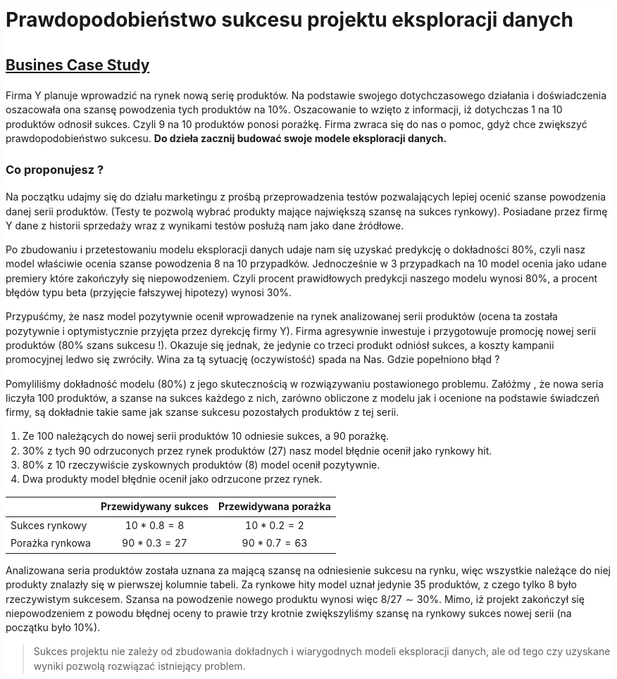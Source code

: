 # Prawdopodobieństwo sukcesu projektu eksploracji danych

## [Busines Case Study](http://helion.pl/add111546~sqlsme) 

Firma Y planuje wprowadzić na rynek nową serię produktów. Na podstawie swojego dotychczasowego działania i doświadczenia oszacowała ona szansę powodzenia tych produktów na $10\%$. Oszacowanie to wzięto z informacji, iż dotychczas 1 na 10 produktów odnosił sukces. Czyli 9 na 10 produktów ponosi porażkę. Firma zwraca się do nas o pomoc, gdyż chce zwiększyć prawdopodobieństwo sukcesu. **Do dzieła zacznij budować swoje modele eksploracji danych.**

### Co proponujesz ?

Na początku udajmy się do działu marketingu z prośbą przeprowadzenia testów pozwalających lepiej ocenić szanse powodzenia danej serii produktów. (Testy te pozwolą wybrać produkty mające największą szansę na sukces rynkowy). Posiadane przez firmę Y dane z historii sprzedaży wraz z wynikami testów posłużą nam jako dane źródłowe.

Po zbudowaniu i przetestowaniu modelu eksploracji danych udaje nam się uzyskać predykcję o dokładności $80\%$, czyli nasz model właściwie ocenia szanse powodzenia 8 na 10 przypadków. Jednocześnie w 3 przypadkach na 10 model ocenia jako udane premiery które zakończyły się niepowodzeniem. Czyli procent prawidłowych predykcji naszego modelu wynosi $80\%$, a procent błędów typu beta (przyjęcie fałszywej hipotezy) wynosi $30\%$.

Przypuśćmy, że nasz model pozytywnie ocenił wprowadzenie na rynek analizowanej serii produktów (ocena ta została pozytywnie i optymistycznie przyjęta przez dyrekcję firmy Y). Firma agresywnie inwestuje i przygotowuje promocję nowej serii produktów ($80\%$ szans sukcesu !). Okazuje się jednak, że jedynie co trzeci produkt odniósł sukces, a koszty kampanii promocyjnej ledwo się zwróciły. Wina za tą sytuację (oczywistość) spada na Nas. Gdzie popełniono błąd ? 

Pomyliliśmy dokładność modelu ($80\%$) z jego skutecznością w rozwiązywaniu postawionego problemu. Załóżmy , że nowa seria liczyła 100 produktów, a szanse na sukces każdego z nich, zarówno obliczone z modelu jak i ocenione na podstawie świadczeń firmy, są dokładnie takie same jak szanse sukcesu pozostałych produktów z tej serii.

1. Ze 100 należących do nowej serii produktów 10 odniesie sukces, a 90 porażkę. 
2. $30\%$ z tych 90 odrzuconych przez rynek produktów (27) nasz model błędnie ocenił jako rynkowy hit. 
3. $80\%$ z 10 rzeczywiście zyskownych produktów (8) model ocenił pozytywnie.
4. Dwa produkty model błędnie ocenił jako odrzucone przez rynek.

|                  | Przewidywany sukces | Przewidywana porażka |
| ---------------- |:-------------------:|:--------------------:|
| Sukces rynkowy   | $10*0.8 = 8$       |    $10*0.2 = 2$       |
| Porażka rynkowa  | $90*0.3 = 27$      |    $90*0.7 = 63$      |


Analizowana seria produktów została uznana za mającą szansę na odniesienie sukcesu na rynku, więc wszystkie należące do niej produkty znalazły się w pierwszej kolumnie tabeli. Za rynkowe hity model uznał jedynie 35 produktów, z czego tylko 8 było rzeczywistym sukcesem. Szansa na powodzenie nowego produktu wynosi więc $8/27 \sim 30\%$. Mimo, iż projekt zakończył się niepowodzeniem z powodu błędnej oceny to prawie trzy krotnie zwiększyliśmy szansę na rynkowy sukces nowej serii (na początku było $10\%$).

> Sukces projektu nie zależy od zbudowania dokładnych i wiarygodnych modeli eksploracji danych, ale od tego czy uzyskane wyniki pozwolą rozwiązać istniejący problem.
